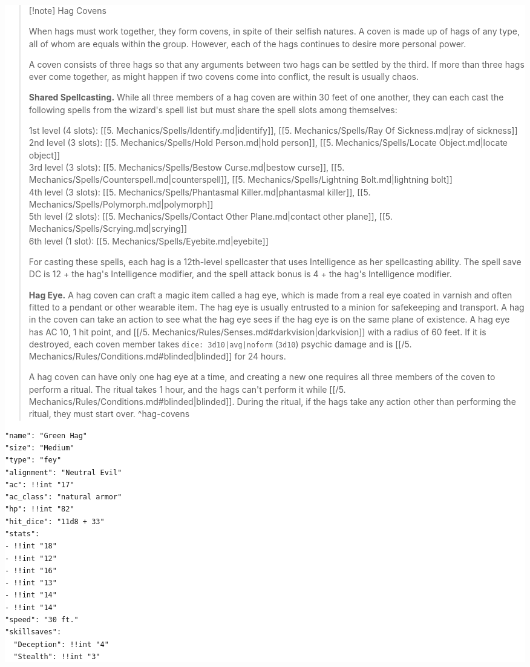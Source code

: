 > [!note] Hag Covens
> 
> When hags must work together, they form covens, in spite of their selfish natures. A coven is made up of hags of any type, all of whom are equals within the group. However, each of the hags continues to desire more personal power.
> 
> A coven consists of three hags so that any arguments between two hags can be settled by the third. If more than three hags ever come together, as might happen if two covens come into conflict, the result is usually chaos.
> 
> **Shared Spellcasting.** While all three members of a hag coven are within 30 feet of one another, they can each cast the following spells from the wizard's spell list but must share the spell slots among themselves:
> 
> 1st level (4 slots): [[5. Mechanics/Spells/Identify.md|identify]], [[5. Mechanics/Spells/Ray Of Sickness.md|ray of sickness]]  
> 2nd level (3 slots): [[5. Mechanics/Spells/Hold Person.md|hold person]], [[5. Mechanics/Spells/Locate Object.md|locate object]]  
> 3rd level (3 slots): [[5. Mechanics/Spells/Bestow Curse.md|bestow curse]], [[5. Mechanics/Spells/Counterspell.md|counterspell]], [[5. Mechanics/Spells/Lightning Bolt.md|lightning bolt]]  
> 4th level (3 slots): [[5. Mechanics/Spells/Phantasmal Killer.md|phantasmal killer]], [[5. Mechanics/Spells/Polymorph.md|polymorph]]  
> 5th level (2 slots): [[5. Mechanics/Spells/Contact Other Plane.md|contact other plane]], [[5. Mechanics/Spells/Scrying.md|scrying]]  
> 6th level (1 slot): [[5. Mechanics/Spells/Eyebite.md|eyebite]]  
> 
> For casting these spells, each hag is a 12th-level spellcaster that uses Intelligence as her spellcasting ability. The spell save DC is 12 + the hag's Intelligence modifier, and the spell attack bonus is 4 + the hag's Intelligence modifier.
> 
> **Hag Eye.** A hag coven can craft a magic item called a hag eye, which is made from a real eye coated in varnish and often fitted to a pendant or other wearable item. The hag eye is usually entrusted to a minion for safekeeping and transport. A hag in the coven can take an action to see what the hag eye sees if the hag eye is on the same plane of existence. A hag eye has AC 10, 1 hit point, and [[/5. Mechanics/Rules/Senses.md#darkvision|darkvision]] with a radius of 60 feet. If it is destroyed, each coven member takes `dice: 3d10|avg|noform` (`3d10`) psychic damage and is [[/5. Mechanics/Rules/Conditions.md#blinded|blinded]] for 24 hours.
> 
> A hag coven can have only one hag eye at a time, and creating a new one requires all three members of the coven to perform a ritual. The ritual takes 1 hour, and the hags can't perform it while [[/5. Mechanics/Rules/Conditions.md#blinded|blinded]]. During the ritual, if the hags take any action other than performing the ritual, they must start over.
^hag-covens

```statblock
"name": "Green Hag"
"size": "Medium"
"type": "fey"
"alignment": "Neutral Evil"
"ac": !!int "17"
"ac_class": "natural armor"
"hp": !!int "82"
"hit_dice": "11d8 + 33"
"stats":
- !!int "18"
- !!int "12"
- !!int "16"
- !!int "13"
- !!int "14"
- !!int "14"
"speed": "30 ft."
"skillsaves":
  "Deception": !!int "4"
  "Stealth": !!int "3"
```